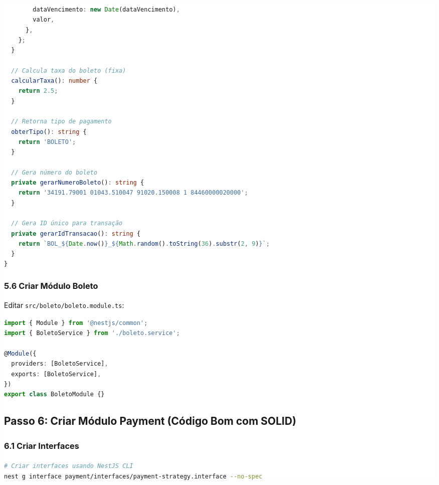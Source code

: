 ```typescript
        dataVencimento: new Date(dataVencimento),
        valor,
      },
    };
  }

  // Calcula taxa do boleto (fixa)
  calcularTaxa(): number {
    return 2.5;
  }

  // Retorna tipo de pagamento
  obterTipo(): string {
    return 'BOLETO';
  }

  // Gera número do boleto
  private gerarNumeroBoleto(): string {
    return '34191.79001 01043.510047 91020.150008 1 84460000020000';
  }

  // Gera ID único para transação
  private gerarIdTransacao(): string {
    return `BOL_${Date.now()}_${Math.random().toString(36).substr(2, 9)}`;
  }
}
```

### 5.6 Criar Módulo Boleto

Editar `src/boleto/boleto.module.ts`:

```typescript
import { Module } from '@nestjs/common';
import { BoletoService } from './boleto.service';

@Module({
  providers: [BoletoService],
  exports: [BoletoService],
})
export class BoletoModule {}
```

## Passo 6: Criar Módulo Payment (Código Bom com SOLID)

### 6.1 Criar Interfaces

```bash
# Criar interfaces usando NestJS CLI
nest g interface payment/interfaces/payment-strategy.interface --no-spec
```
